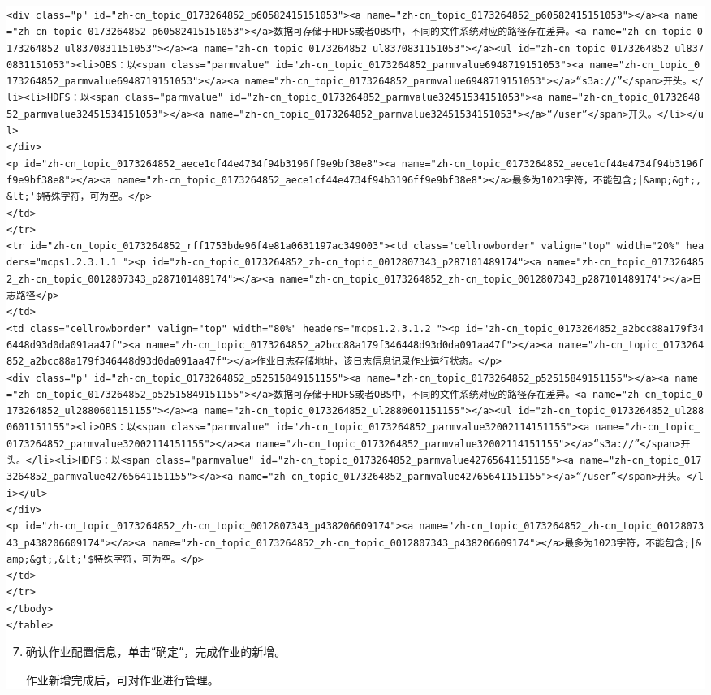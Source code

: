     <div class="p" id="zh-cn_topic_0173264852_p60582415151053"><a name="zh-cn_topic_0173264852_p60582415151053"></a><a name="zh-cn_topic_0173264852_p60582415151053"></a>数据可存储于HDFS或者OBS中，不同的文件系统对应的路径存在差异。<a name="zh-cn_topic_0173264852_ul8370831151053"></a><a name="zh-cn_topic_0173264852_ul8370831151053"></a><ul id="zh-cn_topic_0173264852_ul8370831151053"><li>OBS：以<span class="parmvalue" id="zh-cn_topic_0173264852_parmvalue6948719151053"><a name="zh-cn_topic_0173264852_parmvalue6948719151053"></a><a name="zh-cn_topic_0173264852_parmvalue6948719151053"></a>“s3a://”</span>开头。</li><li>HDFS：以<span class="parmvalue" id="zh-cn_topic_0173264852_parmvalue32451534151053"><a name="zh-cn_topic_0173264852_parmvalue32451534151053"></a><a name="zh-cn_topic_0173264852_parmvalue32451534151053"></a>“/user”</span>开头。</li></ul>
    </div>
    <p id="zh-cn_topic_0173264852_aece1cf44e4734f94b3196ff9e9bf38e8"><a name="zh-cn_topic_0173264852_aece1cf44e4734f94b3196ff9e9bf38e8"></a><a name="zh-cn_topic_0173264852_aece1cf44e4734f94b3196ff9e9bf38e8"></a>最多为1023字符，不能包含;|&amp;&gt;,&lt;'$特殊字符，可为空。</p>
    </td>
    </tr>
    <tr id="zh-cn_topic_0173264852_rff1753bde96f4e81a0631197ac349003"><td class="cellrowborder" valign="top" width="20%" headers="mcps1.2.3.1.1 "><p id="zh-cn_topic_0173264852_zh-cn_topic_0012807343_p287101489174"><a name="zh-cn_topic_0173264852_zh-cn_topic_0012807343_p287101489174"></a><a name="zh-cn_topic_0173264852_zh-cn_topic_0012807343_p287101489174"></a>日志路径</p>
    </td>
    <td class="cellrowborder" valign="top" width="80%" headers="mcps1.2.3.1.2 "><p id="zh-cn_topic_0173264852_a2bcc88a179f346448d93d0da091aa47f"><a name="zh-cn_topic_0173264852_a2bcc88a179f346448d93d0da091aa47f"></a><a name="zh-cn_topic_0173264852_a2bcc88a179f346448d93d0da091aa47f"></a>作业日志存储地址，该日志信息记录作业运行状态。</p>
    <div class="p" id="zh-cn_topic_0173264852_p52515849151155"><a name="zh-cn_topic_0173264852_p52515849151155"></a><a name="zh-cn_topic_0173264852_p52515849151155"></a>数据可存储于HDFS或者OBS中，不同的文件系统对应的路径存在差异。<a name="zh-cn_topic_0173264852_ul2880601151155"></a><a name="zh-cn_topic_0173264852_ul2880601151155"></a><ul id="zh-cn_topic_0173264852_ul2880601151155"><li>OBS：以<span class="parmvalue" id="zh-cn_topic_0173264852_parmvalue32002114151155"><a name="zh-cn_topic_0173264852_parmvalue32002114151155"></a><a name="zh-cn_topic_0173264852_parmvalue32002114151155"></a>“s3a://”</span>开头。</li><li>HDFS：以<span class="parmvalue" id="zh-cn_topic_0173264852_parmvalue42765641151155"><a name="zh-cn_topic_0173264852_parmvalue42765641151155"></a><a name="zh-cn_topic_0173264852_parmvalue42765641151155"></a>“/user”</span>开头。</li></ul>
    </div>
    <p id="zh-cn_topic_0173264852_zh-cn_topic_0012807343_p438206609174"><a name="zh-cn_topic_0173264852_zh-cn_topic_0012807343_p438206609174"></a><a name="zh-cn_topic_0173264852_zh-cn_topic_0012807343_p438206609174"></a>最多为1023字符，不能包含;|&amp;&gt;,&lt;'$特殊字符，可为空。</p>
    </td>
    </tr>
    </tbody>
    </table>

7.  确认作业配置信息，单击“确定“，完成作业的新增。

    作业新增完成后，可对作业进行管理。


